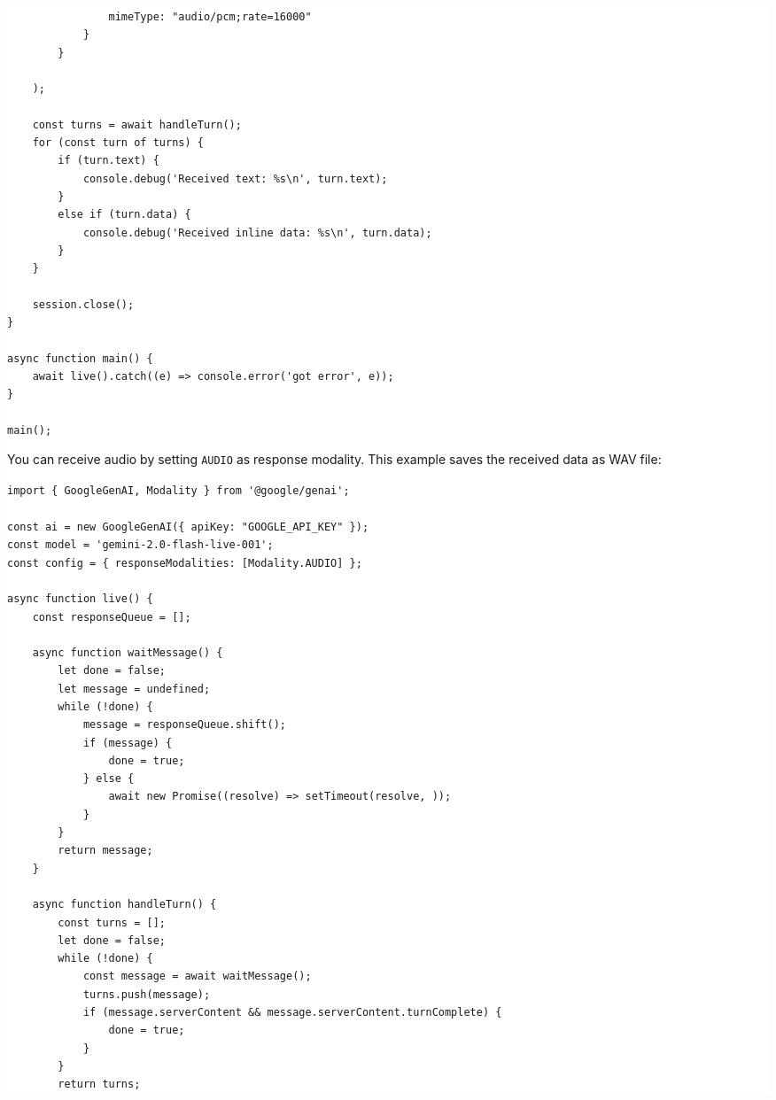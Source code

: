 ```
                mimeType: "audio/pcm;rate=16000"
            }
        }

    );

    const turns = await handleTurn();
    for (const turn of turns) {
        if (turn.text) {
            console.debug('Received text: %s\n', turn.text);
        }
        else if (turn.data) {
            console.debug('Received inline data: %s\n', turn.data);
        }
    }

    session.close();
}

async function main() {
    await live().catch((e) => console.error('got error', e));
}

main();
```

You can receive audio by setting `AUDIO` as response modality. This example
saves the received data as WAV file:

```
import { GoogleGenAI, Modality } from '@google/genai';

const ai = new GoogleGenAI({ apiKey: "GOOGLE_API_KEY" });
const model = 'gemini-2.0-flash-live-001';
const config = { responseModalities: [Modality.AUDIO] };

async function live() {
    const responseQueue = [];

    async function waitMessage() {
        let done = false;
        let message = undefined;
        while (!done) {
            message = responseQueue.shift();
            if (message) {
                done = true;
            } else {
                await new Promise((resolve) => setTimeout(resolve, ));
            }
        }
        return message;
    }

    async function handleTurn() {
        const turns = [];
        let done = false;
        while (!done) {
            const message = await waitMessage();
            turns.push(message);
            if (message.serverContent && message.serverContent.turnComplete) {
                done = true;
            }
        }
        return turns;
```